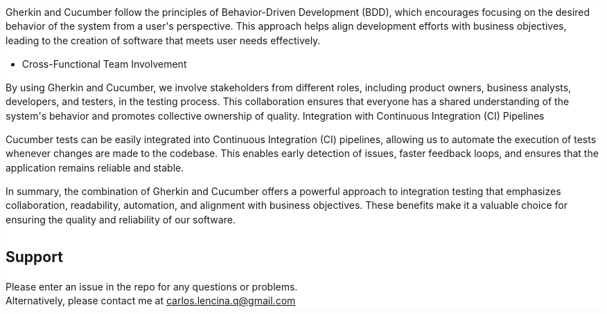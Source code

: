 Gherkin and Cucumber follow the principles of Behavior-Driven Development (BDD), which encourages focusing on the
desired behavior of the system from a user's perspective. This approach helps align development efforts with business
objectives, leading to the creation of software that meets user needs effectively.

- Cross-Functional Team Involvement

By using Gherkin and Cucumber, we involve stakeholders from different roles, including product owners, business
analysts, developers, and testers, in the testing process. This collaboration ensures that everyone has a shared
understanding of the system's behavior and promotes collective ownership of quality.
Integration with Continuous Integration (CI) Pipelines

Cucumber tests can be easily integrated into Continuous Integration (CI) pipelines, allowing us to automate the
execution of tests whenever changes are made to the codebase. This enables early detection of issues, faster feedback
loops, and ensures that the application remains reliable and stable.

In summary, the combination of Gherkin and Cucumber offers a powerful approach to integration testing that emphasizes
collaboration, readability, automation, and alignment with business objectives. These benefits make it a valuable choice
for ensuring the quality and reliability of our software.

## Support

Please enter an issue in the repo for any questions or problems.
<br> Alternatively, please contact me at carlos.lencina.q@gmail.com